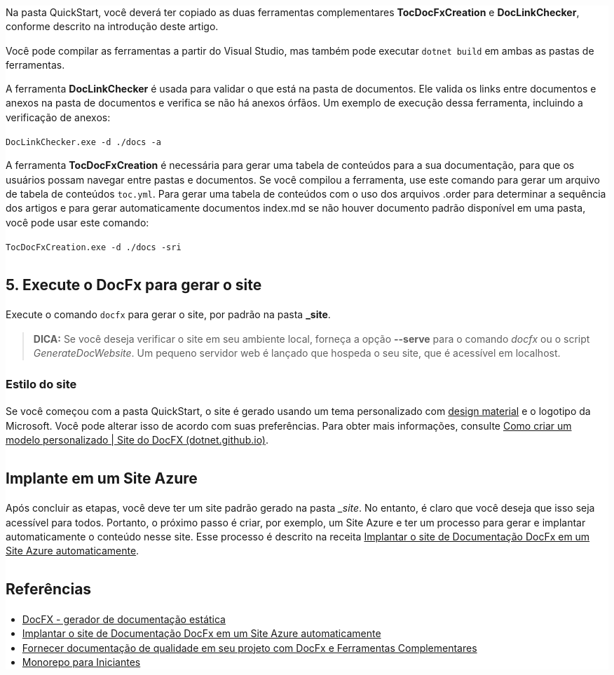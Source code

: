 Na pasta QuickStart, você deverá ter copiado as duas ferramentas complementares **TocDocFxCreation** e **DocLinkChecker**, conforme descrito na introdução deste artigo.

Você pode compilar as ferramentas a partir do Visual Studio, mas também pode executar `dotnet build` em ambas as pastas de ferramentas.

A ferramenta **DocLinkChecker** é usada para validar o que está na pasta de documentos. Ele valida os links entre documentos e anexos na pasta de documentos e verifica se não há anexos órfãos. Um exemplo de execução dessa ferramenta, incluindo a verificação de anexos:

```shell
DocLinkChecker.exe -d ./docs -a
```

A ferramenta **TocDocFxCreation** é necessária para gerar uma tabela de conteúdos para a sua documentação, para que os usuários possam navegar entre pastas e documentos. Se você compilou a ferramenta, use este comando para gerar um arquivo de tabela de conteúdos `toc.yml`. Para gerar uma tabela de conteúdos com o uso dos arquivos .order para determinar a sequência dos artigos e para gerar automaticamente documentos index.md se não houver documento padrão disponível em uma pasta, você pode usar este comando:

```shell
TocDocFxCreation.exe -d ./docs -sri
```

## 5. Execute o DocFx para gerar o site

Execute o comando `docfx` para gerar o site, por padrão na pasta **_site**.

> **DICA:** Se você deseja verificar o site em seu ambiente local, forneça a opção **--serve** para o comando *docfx* ou o script *GenerateDocWebsite*. Um pequeno servidor web é lançado que hospeda o seu site, que é acessível em localhost.

### Estilo do site

Se você começou com a pasta QuickStart, o site é gerado usando um tema personalizado com [design material](https://ovasquez.github.io/docfx-material/) e o logotipo da Microsoft. Você pode alterar isso de acordo com suas preferências. Para obter mais informações, consulte [Como criar um modelo personalizado | Site do DocFX (dotnet.github.io)](https://dotnet.github.io/docfx/tutorial/howto_create_custom_template.html).

## Implante em um Site Azure

Após concluir as etapas, você deve ter um site padrão gerado na pasta *_site*. No entanto, é claro que você deseja que isso seja acessível para todos. Portanto, o próximo passo é criar, por exemplo, um Site Azure e ter um processo para gerar e implantar automaticamente o conteúdo nesse site. Esse processo é descrito na receita [Implantar o site de Documentação DocFx em um Site Azure automaticamente](deploy-docfx-azure-website.md).

## Referências

* [DocFX - gerador de documentação estática](https://dotnet.github.io/docfx/index.html)
* [Implantar o site de Documentação DocFx em um Site Azure automaticamente](deploy-docfx-azure-website.md)
* [Fornecer documentação de qualidade em seu projeto com DocFx e Ferramentas Complementares](https://mtirion.medium.com/providing-quality-documentation-in-your-project-with-docfx-and-companion-tools-76aed42b1ddd)
* [Monorepo para Iniciantes](https://mtirion.medium.com/monorepo-for-beginners-45d5059ab40e)
